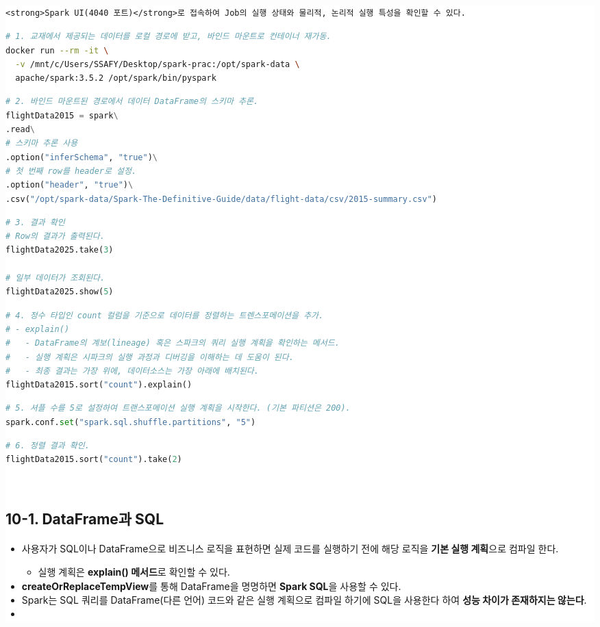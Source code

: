    <strong>Spark UI(4040 포트)</strong>로 접속하여 Job의 실행 상태와 물리적, 논리적 실행 특성을 확인할 수 있다.
  </li>
</ul>

```bash
# 1. 교재에서 제공되는 데이터를 로컬 경로에 받고, 바인드 마운트로 컨테이너 재가동.
docker run --rm -it \
  -v /mnt/c/Users/SSAFY/Desktop/spark-prac:/opt/spark-data \
  apache/spark:3.5.2 /opt/spark/bin/pyspark
```

```python
# 2. 바인드 마운트된 경로에서 데이터 DataFrame의 스키마 추론.
flightData2015 = spark\
.read\
# 스키마 추론 사용
.option("inferSchema", "true")\
# 첫 번째 row를 header로 설정.
.option("header", "true")\
.csv("/opt/spark-data/Spark-The-Definitive-Guide/data/flight-data/csv/2015-summary.csv")
```

```python
# 3. 결과 확인
# Row의 결과가 출력된다.
flightData2025.take(3)

# 일부 데이터가 조회된다.
flightData2025.show(5)
```

```python
# 4. 정수 타입인 count 컬럼을 기준으로 데이터를 정렬하는 트렌스포메이션을 추가.
# - explain()
#   - DataFrame의 계보(lineage) 혹은 스파크의 쿼리 실행 계획을 확인하는 메서드.
#   - 실행 계획은 시파크의 실행 과정과 디버깅을 이해하는 데 도움이 된다.
#   - 최종 결과는 가장 위에, 데이터소스는 가장 아래에 배치된다.
flightData2015.sort("count").explain()
```

```python
# 5. 셔플 수를 5로 설정하여 트랜스포메이션 실행 계획을 시작한다. (기본 파티션은 200).
spark.conf.set("spark.sql.shuffle.partitions", "5")
```

```python
# 6. 정렬 결과 확인.
flightData2015.sort("count").take(2)
```

<br>

<h2>10-1. DataFrame과 SQL</h2>
<ul>
  <li>
    사용자가 SQL이나 DataFrame으로 비즈니스 로직을 표현하면 실제 코드를 실행하기 전에 해당 로직을 <strong>기본 실행 계획</strong>으로 컴파일 한다.
  </li>
    <ul>
      <li>
        실행 계획은 <strong>explain() 메서드</strong>로 확인할 수 있다.
      </li>
    </ul>
  <li>
    <strong>createOrReplaceTempView</strong>를 통해 DataFrame을 명명하면 <strong>Spark SQL</strong>을 사용할 수 있다.
  </li>
  <li>
    Spark는 SQL 쿼리를 DataFrame(다른 언어) 코드와 같은 실행 계획으로 컴파일 하기에 SQL을 사용한다 하여 <strong>성능 차이가 존재하지는 않는다</strong>.
  </li>
  <li>